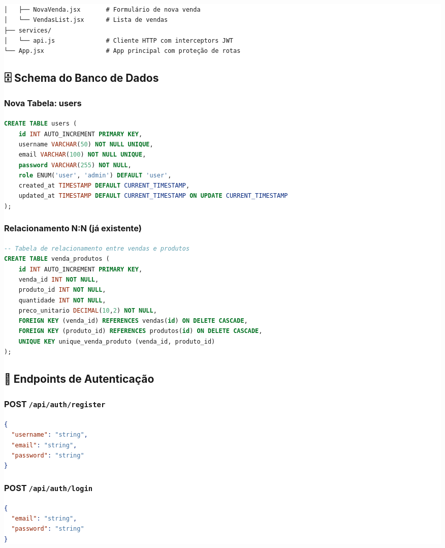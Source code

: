 ```
│   ├── NovaVenda.jsx       # Formulário de nova venda
│   └── VendasList.jsx      # Lista de vendas
├── services/
│   └── api.js              # Cliente HTTP com interceptors JWT
└── App.jsx                 # App principal com proteção de rotas
```

## 🗄️ Schema do Banco de Dados

### Nova Tabela: users
```sql
CREATE TABLE users (
    id INT AUTO_INCREMENT PRIMARY KEY,
    username VARCHAR(50) NOT NULL UNIQUE,
    email VARCHAR(100) NOT NULL UNIQUE,
    password VARCHAR(255) NOT NULL,
    role ENUM('user', 'admin') DEFAULT 'user',
    created_at TIMESTAMP DEFAULT CURRENT_TIMESTAMP,
    updated_at TIMESTAMP DEFAULT CURRENT_TIMESTAMP ON UPDATE CURRENT_TIMESTAMP
);
```

### Relacionamento N:N (já existente)
```sql
-- Tabela de relacionamento entre vendas e produtos
CREATE TABLE venda_produtos (
    id INT AUTO_INCREMENT PRIMARY KEY,
    venda_id INT NOT NULL,
    produto_id INT NOT NULL,
    quantidade INT NOT NULL,
    preco_unitario DECIMAL(10,2) NOT NULL,
    FOREIGN KEY (venda_id) REFERENCES vendas(id) ON DELETE CASCADE,
    FOREIGN KEY (produto_id) REFERENCES produtos(id) ON DELETE CASCADE,
    UNIQUE KEY unique_venda_produto (venda_id, produto_id)
);
```

## 🔐 Endpoints de Autenticação

### POST `/api/auth/register`
```json
{
  "username": "string",
  "email": "string",
  "password": "string"
}
```

### POST `/api/auth/login`
```json
{
  "email": "string",
  "password": "string"
}
```
